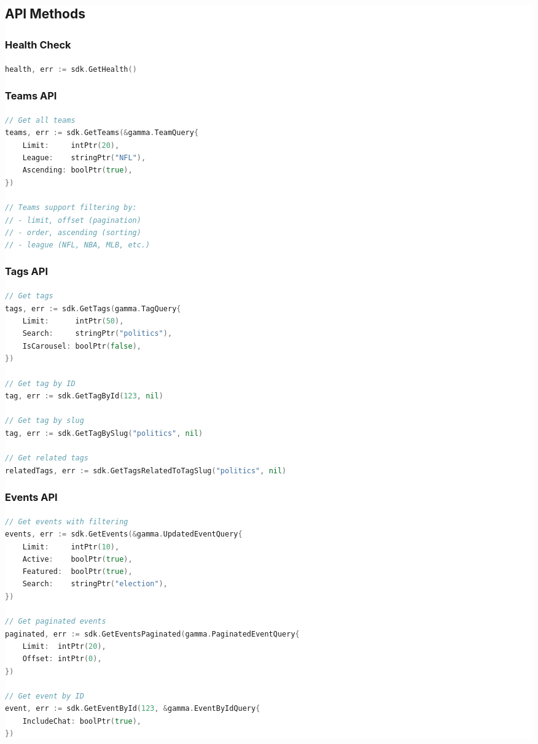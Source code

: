 ## API Methods

### Health Check

```go
health, err := sdk.GetHealth()
```

### Teams API

```go
// Get all teams
teams, err := sdk.GetTeams(&gamma.TeamQuery{
    Limit:     intPtr(20),
    League:    stringPtr("NFL"),
    Ascending: boolPtr(true),
})

// Teams support filtering by:
// - limit, offset (pagination)
// - order, ascending (sorting)
// - league (NFL, NBA, MLB, etc.)
```

### Tags API

```go
// Get tags
tags, err := sdk.GetTags(gamma.TagQuery{
    Limit:      intPtr(50),
    Search:     stringPtr("politics"),
    IsCarousel: boolPtr(false),
})

// Get tag by ID
tag, err := sdk.GetTagById(123, nil)

// Get tag by slug
tag, err := sdk.GetTagBySlug("politics", nil)

// Get related tags
relatedTags, err := sdk.GetTagsRelatedToTagSlug("politics", nil)
```

### Events API

```go
// Get events with filtering
events, err := sdk.GetEvents(&gamma.UpdatedEventQuery{
    Limit:     intPtr(10),
    Active:    boolPtr(true),
    Featured:  boolPtr(true),
    Search:    stringPtr("election"),
})

// Get paginated events
paginated, err := sdk.GetEventsPaginated(gamma.PaginatedEventQuery{
    Limit:  intPtr(20),
    Offset: intPtr(0),
})

// Get event by ID
event, err := sdk.GetEventById(123, &gamma.EventByIdQuery{
    IncludeChat: boolPtr(true),
})
```